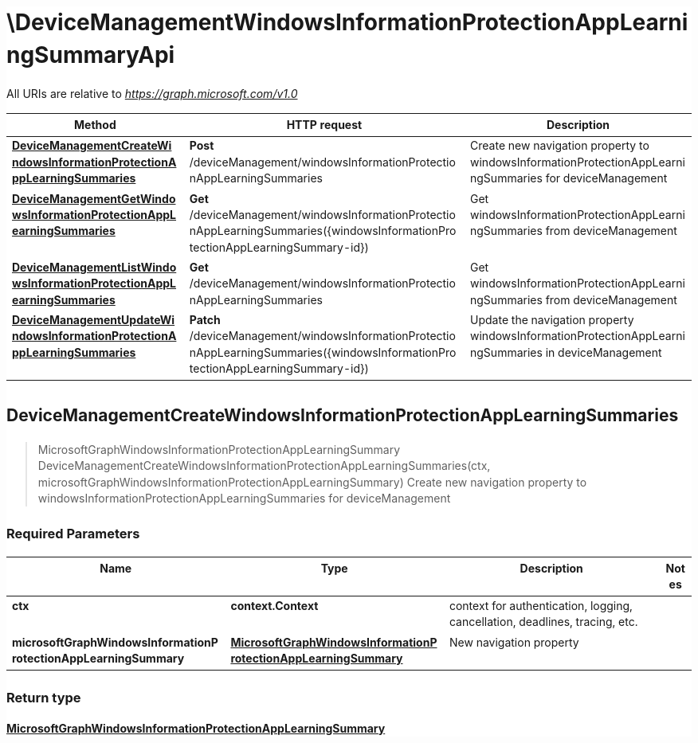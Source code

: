 # \DeviceManagementWindowsInformationProtectionAppLearningSummaryApi

All URIs are relative to *https://graph.microsoft.com/v1.0*

Method | HTTP request | Description
------------- | ------------- | -------------
[**DeviceManagementCreateWindowsInformationProtectionAppLearningSummaries**](DeviceManagementWindowsInformationProtectionAppLearningSummaryApi.md#DeviceManagementCreateWindowsInformationProtectionAppLearningSummaries) | **Post** /deviceManagement/windowsInformationProtectionAppLearningSummaries | Create new navigation property to windowsInformationProtectionAppLearningSummaries for deviceManagement
[**DeviceManagementGetWindowsInformationProtectionAppLearningSummaries**](DeviceManagementWindowsInformationProtectionAppLearningSummaryApi.md#DeviceManagementGetWindowsInformationProtectionAppLearningSummaries) | **Get** /deviceManagement/windowsInformationProtectionAppLearningSummaries({windowsInformationProtectionAppLearningSummary-id}) | Get windowsInformationProtectionAppLearningSummaries from deviceManagement
[**DeviceManagementListWindowsInformationProtectionAppLearningSummaries**](DeviceManagementWindowsInformationProtectionAppLearningSummaryApi.md#DeviceManagementListWindowsInformationProtectionAppLearningSummaries) | **Get** /deviceManagement/windowsInformationProtectionAppLearningSummaries | Get windowsInformationProtectionAppLearningSummaries from deviceManagement
[**DeviceManagementUpdateWindowsInformationProtectionAppLearningSummaries**](DeviceManagementWindowsInformationProtectionAppLearningSummaryApi.md#DeviceManagementUpdateWindowsInformationProtectionAppLearningSummaries) | **Patch** /deviceManagement/windowsInformationProtectionAppLearningSummaries({windowsInformationProtectionAppLearningSummary-id}) | Update the navigation property windowsInformationProtectionAppLearningSummaries in deviceManagement



## DeviceManagementCreateWindowsInformationProtectionAppLearningSummaries

> MicrosoftGraphWindowsInformationProtectionAppLearningSummary DeviceManagementCreateWindowsInformationProtectionAppLearningSummaries(ctx, microsoftGraphWindowsInformationProtectionAppLearningSummary)
Create new navigation property to windowsInformationProtectionAppLearningSummaries for deviceManagement

### Required Parameters


Name | Type | Description  | Notes
------------- | ------------- | ------------- | -------------
**ctx** | **context.Context** | context for authentication, logging, cancellation, deadlines, tracing, etc.
**microsoftGraphWindowsInformationProtectionAppLearningSummary** | [**MicrosoftGraphWindowsInformationProtectionAppLearningSummary**](MicrosoftGraphWindowsInformationProtectionAppLearningSummary.md)| New navigation property | 

### Return type

[**MicrosoftGraphWindowsInformationProtectionAppLearningSummary**](microsoft.graph.windowsInformationProtectionAppLearningSummary.md)
